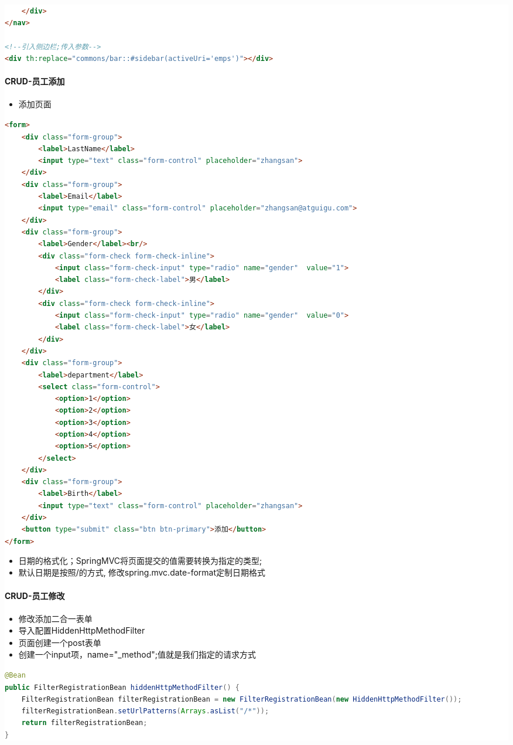 ```html
    </div>
</nav>

<!--引入侧边栏;传入参数-->
<div th:replace="commons/bar::#sidebar(activeUri='emps')"></div>
```
#### CRUD-员工添加
- 添加页面
```html
<form>
    <div class="form-group">
        <label>LastName</label>
        <input type="text" class="form-control" placeholder="zhangsan">
    </div>
    <div class="form-group">
        <label>Email</label>
        <input type="email" class="form-control" placeholder="zhangsan@atguigu.com">
    </div>
    <div class="form-group">
        <label>Gender</label><br/>
        <div class="form-check form-check-inline">
            <input class="form-check-input" type="radio" name="gender"  value="1">
            <label class="form-check-label">男</label>
        </div>
        <div class="form-check form-check-inline">
            <input class="form-check-input" type="radio" name="gender"  value="0">
            <label class="form-check-label">女</label>
        </div>
    </div>
    <div class="form-group">
        <label>department</label>
        <select class="form-control">
            <option>1</option>
            <option>2</option>
            <option>3</option>
            <option>4</option>
            <option>5</option>
        </select>
    </div>
    <div class="form-group">
        <label>Birth</label>
        <input type="text" class="form-control" placeholder="zhangsan">
    </div>
    <button type="submit" class="btn btn-primary">添加</button>
</form>
```
- 日期的格式化；SpringMVC将页面提交的值需要转换为指定的类型;
- 默认日期是按照/的方式, 修改spring.mvc.date-format定制日期格式
#### CRUD-员工修改
- 修改添加二合一表单
- 导入配置HiddenHttpMethodFilter
- 页面创建一个post表单
- 创建一个input项，name="_method";值就是我们指定的请求方式
```java
@Bean
public FilterRegistrationBean hiddenHttpMethodFilter() {
    FilterRegistrationBean filterRegistrationBean = new FilterRegistrationBean(new HiddenHttpMethodFilter());
    filterRegistrationBean.setUrlPatterns(Arrays.asList("/*"));
    return filterRegistrationBean;
}
```
```html
```